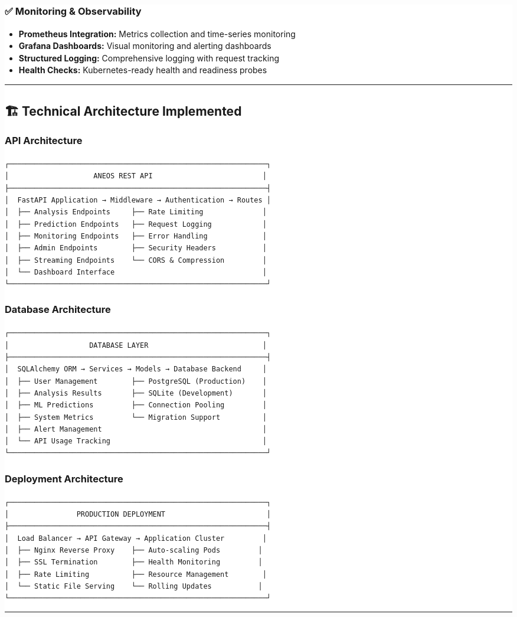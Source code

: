 ### ✅ **Monitoring & Observability**
- **Prometheus Integration:** Metrics collection and time-series monitoring
- **Grafana Dashboards:** Visual monitoring and alerting dashboards
- **Structured Logging:** Comprehensive logging with request tracking
- **Health Checks:** Kubernetes-ready health and readiness probes

---

## 🏗️ Technical Architecture Implemented

### **API Architecture**
```
┌─────────────────────────────────────────────────────────────┐
│                    ANEOS REST API                          │
├─────────────────────────────────────────────────────────────┤
│  FastAPI Application → Middleware → Authentication → Routes │
│  ├── Analysis Endpoints     ├── Rate Limiting              │
│  ├── Prediction Endpoints   ├── Request Logging            │
│  ├── Monitoring Endpoints   ├── Error Handling             │
│  ├── Admin Endpoints        ├── Security Headers           │
│  ├── Streaming Endpoints    └── CORS & Compression         │
│  └── Dashboard Interface                                   │
└─────────────────────────────────────────────────────────────┘
```

### **Database Architecture**
```
┌─────────────────────────────────────────────────────────────┐
│                   DATABASE LAYER                           │
├─────────────────────────────────────────────────────────────┤
│  SQLAlchemy ORM → Services → Models → Database Backend     │
│  ├── User Management        ├── PostgreSQL (Production)    │
│  ├── Analysis Results       ├── SQLite (Development)       │
│  ├── ML Predictions         ├── Connection Pooling         │
│  ├── System Metrics         └── Migration Support          │
│  ├── Alert Management                                      │
│  └── API Usage Tracking                                    │
└─────────────────────────────────────────────────────────────┘
```

### **Deployment Architecture**
```
┌─────────────────────────────────────────────────────────────┐
│                PRODUCTION DEPLOYMENT                        │
├─────────────────────────────────────────────────────────────┤
│  Load Balancer → API Gateway → Application Cluster         │
│  ├── Nginx Reverse Proxy    ├── Auto-scaling Pods         │
│  ├── SSL Termination        ├── Health Monitoring         │
│  ├── Rate Limiting          ├── Resource Management        │
│  └── Static File Serving    └── Rolling Updates           │
└─────────────────────────────────────────────────────────────┘
```

---